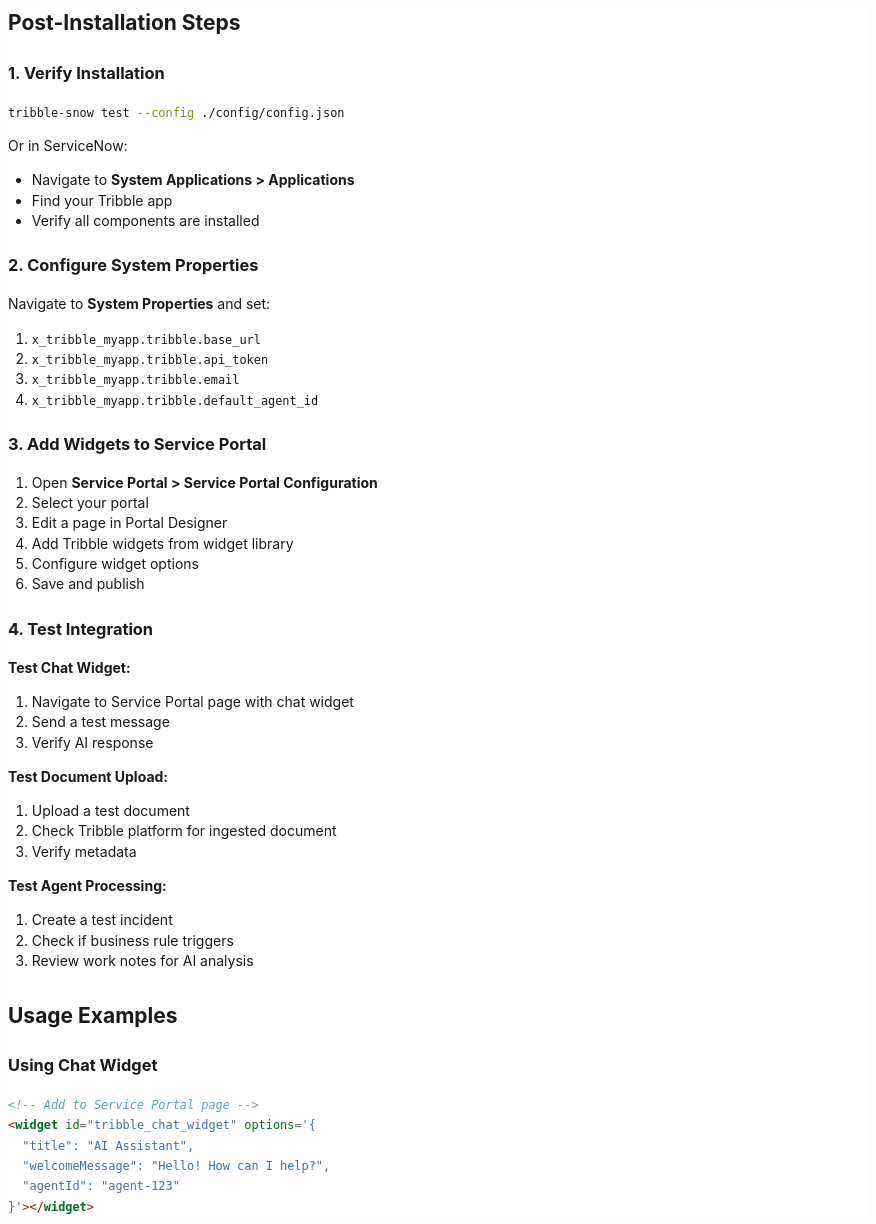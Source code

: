 ## Post-Installation Steps

### 1. Verify Installation

```bash
tribble-snow test --config ./config/config.json
```

Or in ServiceNow:
- Navigate to **System Applications > Applications**
- Find your Tribble app
- Verify all components are installed

### 2. Configure System Properties

Navigate to **System Properties** and set:
1. `x_tribble_myapp.tribble.base_url`
2. `x_tribble_myapp.tribble.api_token`
3. `x_tribble_myapp.tribble.email`
4. `x_tribble_myapp.tribble.default_agent_id`

### 3. Add Widgets to Service Portal

1. Open **Service Portal > Service Portal Configuration**
2. Select your portal
3. Edit a page in Portal Designer
4. Add Tribble widgets from widget library
5. Configure widget options
6. Save and publish

### 4. Test Integration

**Test Chat Widget:**
1. Navigate to Service Portal page with chat widget
2. Send a test message
3. Verify AI response

**Test Document Upload:**
1. Upload a test document
2. Check Tribble platform for ingested document
3. Verify metadata

**Test Agent Processing:**
1. Create a test incident
2. Check if business rule triggers
3. Review work notes for AI analysis

## Usage Examples

### Using Chat Widget

```html
<!-- Add to Service Portal page -->
<widget id="tribble_chat_widget" options='{
  "title": "AI Assistant",
  "welcomeMessage": "Hello! How can I help?",
  "agentId": "agent-123"
}'></widget>
```
